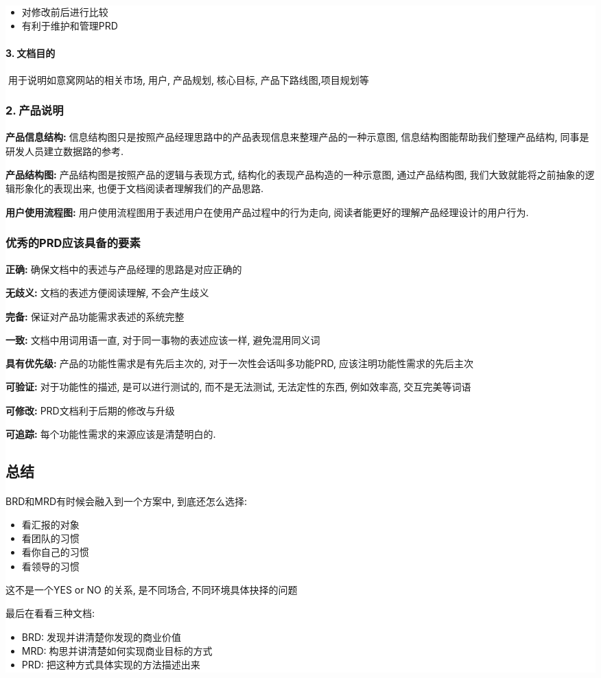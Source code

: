 * 对修改前后进行比较
* 有利于维护和管理PRD



#### 3. 文档目的

​	用于说明如意窝网站的相关市场, 用户, 产品规划, 核心目标, 产品下路线图,项目规划等



### 2. 产品说明

**产品信息结构:** 信息结构图只是按照产品经理思路中的产品表现信息来整理产品的一种示意图, 信息结构图能帮助我们整理产品结构, 同事是研发人员建立数据路的参考.

**产品结构图:** 产品结构图是按照产品的逻辑与表现方式, 结构化的表现产品构造的一种示意图, 通过产品结构图, 我们大致就能将之前抽象的逻辑形象化的表现出来, 也便于文档阅读者理解我们的产品思路.

**用户使用流程图:** 用户使用流程图用于表述用户在使用产品过程中的行为走向, 阅读者能更好的理解产品经理设计的用户行为.



###  优秀的PRD应该具备的要素

**正确:**  确保文档中的表述与产品经理的思路是对应正确的

**无歧义:** 文档的表述方便阅读理解, 不会产生歧义

**完备:** 保证对产品功能需求表述的系统完整

**一致:** 文档中用词用语一直, 对于同一事物的表述应该一样, 避免混用同义词

**具有优先级:** 产品的功能性需求是有先后主次的, 对于一次性会话叫多功能PRD, 应该注明功能性需求的先后主次

**可验证:** 对于功能性的描述, 是可以进行测试的, 而不是无法测试, 无法定性的东西, 例如效率高, 交互完美等词语

**可修改:** PRD文档利于后期的修改与升级

**可追踪:** 每个功能性需求的来源应该是清楚明白的.





##  总结

BRD和MRD有时候会融入到一个方案中, 到底还怎么选择: 

* 看汇报的对象
* 看团队的习惯
* 看你自己的习惯
* 看领导的习惯

这不是一个YES or NO 的关系, 是不同场合, 不同环境具体抉择的问题



最后在看看三种文档:

* BRD: 发现并讲清楚你发现的商业价值
* MRD: 构思并讲清楚如何实现商业目标的方式
*  PRD: 把这种方式具体实现的方法描述出来
